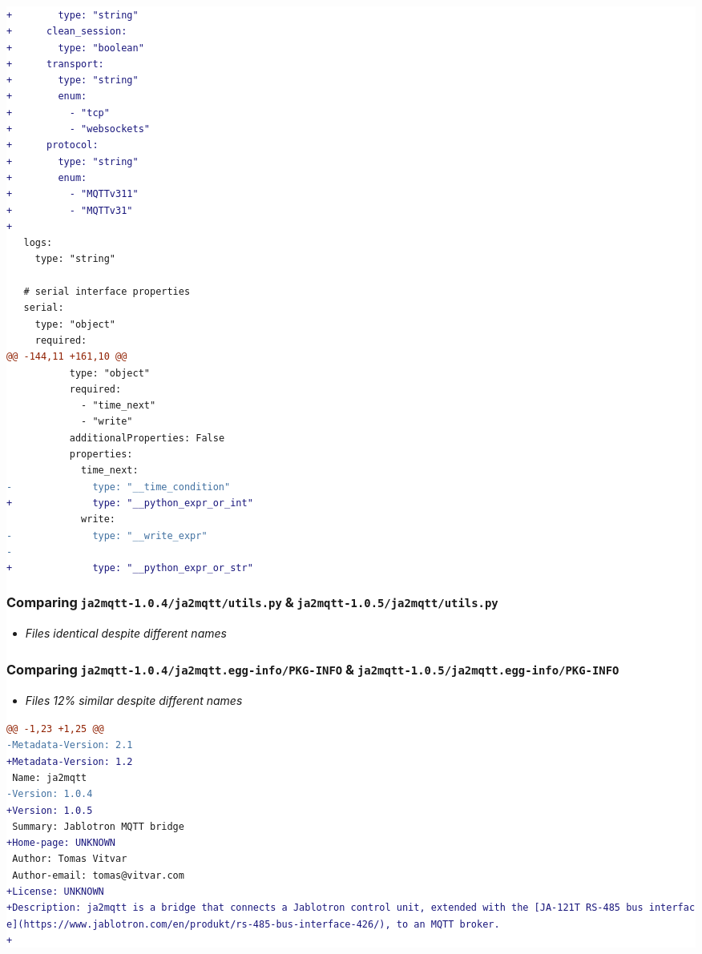 ```diff
+        type: "string"
+      clean_session:
+        type: "boolean"
+      transport:
+        type: "string"
+        enum:
+          - "tcp"
+          - "websockets"
+      protocol:
+        type: "string"
+        enum:
+          - "MQTTv311"
+          - "MQTTv31"
+
   logs:
     type: "string"
 
   # serial interface properties
   serial:
     type: "object"
     required:
@@ -144,11 +161,10 @@
           type: "object"
           required:
             - "time_next"
             - "write"
           additionalProperties: False
           properties:
             time_next:
-              type: "__time_condition"
+              type: "__python_expr_or_int"
             write:
-              type: "__write_expr"
-            
+              type: "__python_expr_or_str"
```

### Comparing `ja2mqtt-1.0.4/ja2mqtt/utils.py` & `ja2mqtt-1.0.5/ja2mqtt/utils.py`

 * *Files identical despite different names*

### Comparing `ja2mqtt-1.0.4/ja2mqtt.egg-info/PKG-INFO` & `ja2mqtt-1.0.5/ja2mqtt.egg-info/PKG-INFO`

 * *Files 12% similar despite different names*

```diff
@@ -1,23 +1,25 @@
-Metadata-Version: 2.1
+Metadata-Version: 1.2
 Name: ja2mqtt
-Version: 1.0.4
+Version: 1.0.5
 Summary: Jablotron MQTT bridge
+Home-page: UNKNOWN
 Author: Tomas Vitvar
 Author-email: tomas@vitvar.com
+License: UNKNOWN
+Description: ja2mqtt is a bridge that connects a Jablotron control unit, extended with the [JA-121T RS-485 bus interface](https://www.jablotron.com/en/produkt/rs-485-bus-interface-426/), to an MQTT broker.
+        
```